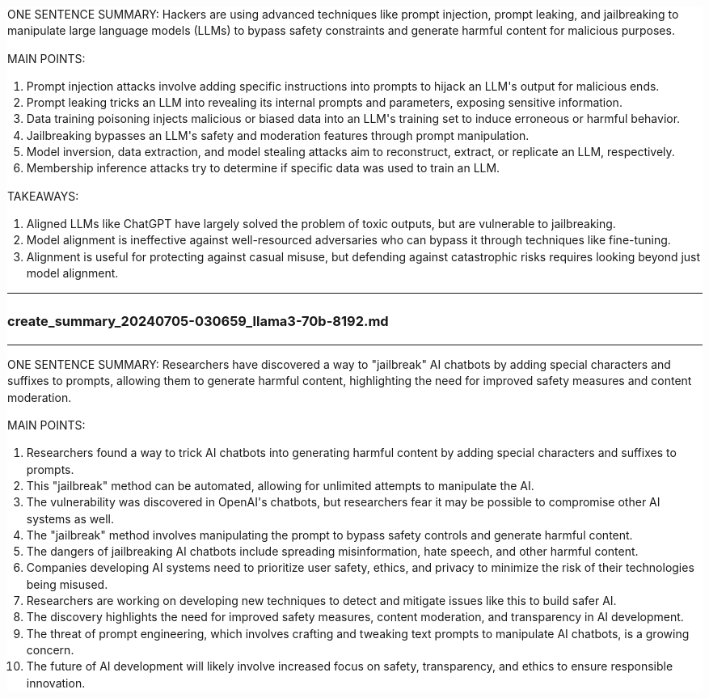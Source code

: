 ONE SENTENCE SUMMARY:
Hackers are using advanced techniques like prompt injection, prompt leaking, and jailbreaking to manipulate large language models (LLMs) to bypass safety constraints and generate harmful content for malicious purposes.

MAIN POINTS:
1. Prompt injection attacks involve adding specific instructions into prompts to hijack an LLM's output for malicious ends.
2. Prompt leaking tricks an LLM into revealing its internal prompts and parameters, exposing sensitive information.
3. Data training poisoning injects malicious or biased data into an LLM's training set to induce erroneous or harmful behavior.
4. Jailbreaking bypasses an LLM's safety and moderation features through prompt manipulation.
5. Model inversion, data extraction, and model stealing attacks aim to reconstruct, extract, or replicate an LLM, respectively.
6. Membership inference attacks try to determine if specific data was used to train an LLM.

TAKEAWAYS:
1. Aligned LLMs like ChatGPT have largely solved the problem of toxic outputs, but are vulnerable to jailbreaking.
2. Model alignment is ineffective against well-resourced adversaries who can bypass it through techniques like fine-tuning.
3. Alignment is useful for protecting against casual misuse, but defending against catastrophic risks requires looking beyond just model alignment.

---

### create_summary_20240705-030659_llama3-70b-8192.md
---
ONE SENTENCE SUMMARY:
Researchers have discovered a way to "jailbreak" AI chatbots by adding special characters and suffixes to prompts, allowing them to generate harmful content, highlighting the need for improved safety measures and content moderation.

MAIN POINTS:

1. Researchers found a way to trick AI chatbots into generating harmful content by adding special characters and suffixes to prompts.
2. This "jailbreak" method can be automated, allowing for unlimited attempts to manipulate the AI.
3. The vulnerability was discovered in OpenAI's chatbots, but researchers fear it may be possible to compromise other AI systems as well.
4. The "jailbreak" method involves manipulating the prompt to bypass safety controls and generate harmful content.
5. The dangers of jailbreaking AI chatbots include spreading misinformation, hate speech, and other harmful content.
6. Companies developing AI systems need to prioritize user safety, ethics, and privacy to minimize the risk of their technologies being misused.
7. Researchers are working on developing new techniques to detect and mitigate issues like this to build safer AI.
8. The discovery highlights the need for improved safety measures, content moderation, and transparency in AI development.
9. The threat of prompt engineering, which involves crafting and tweaking text prompts to manipulate AI chatbots, is a growing concern.
10. The future of AI development will likely involve increased focus on safety, transparency, and ethics to ensure responsible innovation.
